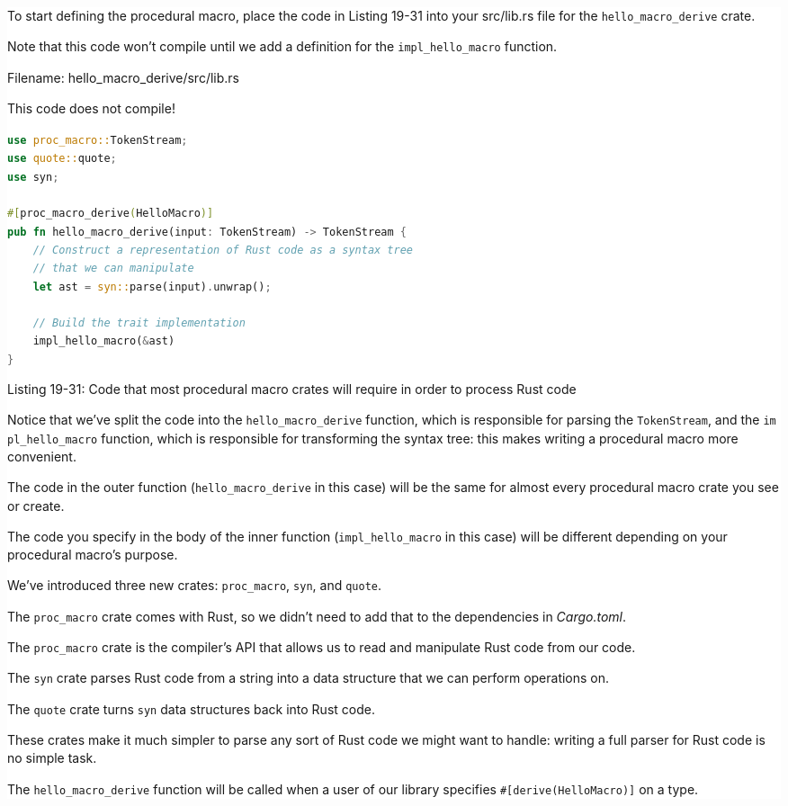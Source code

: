 To start defining the procedural macro, place the code in Listing 19-31 into your src/lib.rs file for the `hello_macro_derive` crate.

Note that this code won’t compile until we add a definition for the `impl_hello_macro` function.



Filename: hello_macro_derive/src/lib.rs

This code does not compile!

```rust
use proc_macro::TokenStream;
use quote::quote;
use syn;

#[proc_macro_derive(HelloMacro)]
pub fn hello_macro_derive(input: TokenStream) -> TokenStream {
    // Construct a representation of Rust code as a syntax tree
    // that we can manipulate
    let ast = syn::parse(input).unwrap();

    // Build the trait implementation
    impl_hello_macro(&ast)
}
```

Listing 19-31: Code that most procedural macro crates will require in order to process Rust code

Notice that we’ve split the code into the `hello_macro_derive` function, which is responsible for parsing the `TokenStream`, and the `impl_hello_macro` function, which is responsible for transforming the syntax tree: this makes writing a procedural macro more convenient.

The code in the outer function (`hello_macro_derive` in this case) will be the same for almost every procedural macro crate you see or create.

The code you specify in the body of the inner function (`impl_hello_macro` in this case) will be different depending on your procedural macro’s purpose.



We’ve introduced three new crates: `proc_macro`, `syn`, and `quote`.

The `proc_macro` crate comes with Rust, so we didn’t need to add that to the dependencies in *Cargo.toml*.

The `proc_macro` crate is the compiler’s API that allows us to read and manipulate Rust code from our code.



The `syn` crate parses Rust code from a string into a data structure that we can perform operations on.

The `quote` crate turns `syn` data structures back into Rust code.

These crates make it much simpler to parse any sort of Rust code we might want to handle: writing a full parser for Rust code is no simple task.



The `hello_macro_derive` function will be called when a user of our library specifies `#[derive(HelloMacro)]` on a type.
